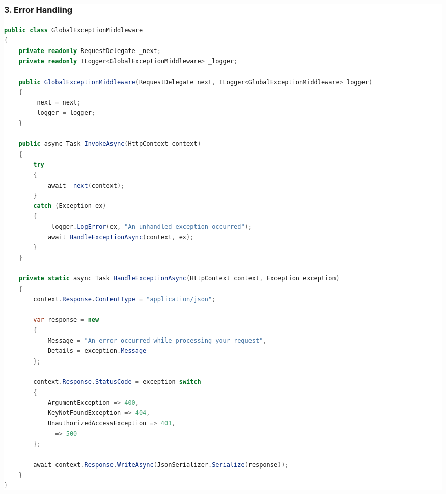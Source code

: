 ```csharp
```

### 3. Error Handling
```csharp
public class GlobalExceptionMiddleware
{
    private readonly RequestDelegate _next;
    private readonly ILogger<GlobalExceptionMiddleware> _logger;

    public GlobalExceptionMiddleware(RequestDelegate next, ILogger<GlobalExceptionMiddleware> logger)
    {
        _next = next;
        _logger = logger;
    }

    public async Task InvokeAsync(HttpContext context)
    {
        try
        {
            await _next(context);
        }
        catch (Exception ex)
        {
            _logger.LogError(ex, "An unhandled exception occurred");
            await HandleExceptionAsync(context, ex);
        }
    }

    private static async Task HandleExceptionAsync(HttpContext context, Exception exception)
    {
        context.Response.ContentType = "application/json";
        
        var response = new
        {
            Message = "An error occurred while processing your request",
            Details = exception.Message
        };

        context.Response.StatusCode = exception switch
        {
            ArgumentException => 400,
            KeyNotFoundException => 404,
            UnauthorizedAccessException => 401,
            _ => 500
        };

        await context.Response.WriteAsync(JsonSerializer.Serialize(response));
    }
}
```
